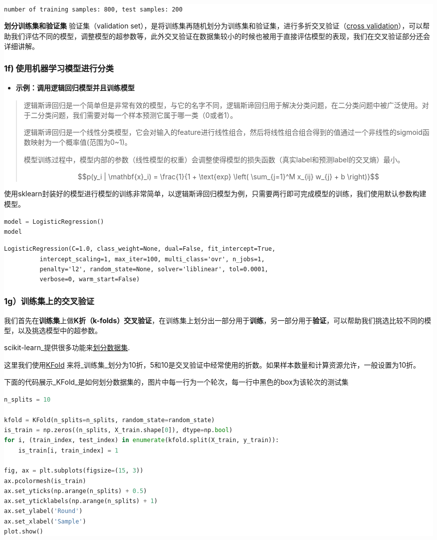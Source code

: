```text
number of training samples: 800, test samples: 200
```

**划分训练集和验证集**
验证集（validation set），是将训练集再随机划分为训练集和验证集，进行多折交叉验证（[cross validation](https://www.zhihu.com/question/39259296)），可以帮助我们评估不同的模型，调整模型的超参数等，此外交叉验证在数据集较小的时候也被用于直接评估模型的表现，我们在交叉验证部分还会详细讲解。



### 1f\) 使用机器学习模型进行分类

* **示例：调用逻辑回归模型并且训练模型**

> 逻辑斯谛回归是一个简单但是非常有效的模型，与它的名字不同，逻辑斯谛回归用于解决分类问题，在二分类问题中被广泛使用。对于二分类问题，我们需要对每一个样本预测它属于哪一类（0或者1）。
>
> 逻辑斯谛回归是一个线性分类模型，它会对输入的feature进行线性组合，然后将线性组合组合得到的值通过一个非线性的sigmoid函数映射为一个概率值\(范围为0~1\)。
>
> 模型训练过程中，模型内部的参数（线性模型的权重）会调整使得模型的损失函数（真实label和预测label的交叉熵）最小。
>
> $$p(y_i | \mathbf{x}_i) = \frac{1}{1 + \text{exp} \left( \sum_{j=1}^M x_{ij} w_{j} + b \right)}$$

使用sklearn封装好的模型进行模型的训练非常简单，以逻辑斯谛回归模型为例，只需要两行即可完成模型的训练，我们使用默认参数构建模型。

```python
model = LogisticRegression()
model
```

```text
LogisticRegression(C=1.0, class_weight=None, dual=False, fit_intercept=True,
          intercept_scaling=1, max_iter=100, multi_class='ovr', n_jobs=1,
          penalty='l2', random_state=None, solver='liblinear', tol=0.0001,
          verbose=0, warm_start=False)
```

### 1g）训练集上的交叉验证

我们首先在**训练集**上做**K折（k-folds）交叉验证**，在训练集上划分出一部分用于**训练**，另一部分用于**验证**，可以帮助我们挑选比较不同的模型，以及挑选模型中的超参数。

scikit-learn_提供很多功能来[划分数据集](http://scikit-learn.org/stable/modules/classes.html#module-sklearn.model_selection).

这里我们使用[KFold](http://scikit-learn.org/stable/modules/generated/sklearn.model_selection.KFold.html) 来将_训练集_划分为10折，5和10是交叉验证中经常使用的折数。如果样本数量和计算资源允许，一般设置为10折。

下面的代码展示_KFold_是如何划分数据集的，图片中每一行为一个轮次，每一行中黑色的box为该轮次的测试集

```python
n_splits = 10

kfold = KFold(n_splits=n_splits, random_state=random_state)
is_train = np.zeros((n_splits, X_train.shape[0]), dtype=np.bool)
for i, (train_index, test_index) in enumerate(kfold.split(X_train, y_train)):
    is_train[i, train_index] = 1

fig, ax = plt.subplots(figsize=(15, 3))
ax.pcolormesh(is_train)
ax.set_yticks(np.arange(n_splits) + 0.5)
ax.set_yticklabels(np.arange(n_splits) + 1)
ax.set_ylabel('Round')
ax.set_xlabel('Sample')
plot.show()
```
